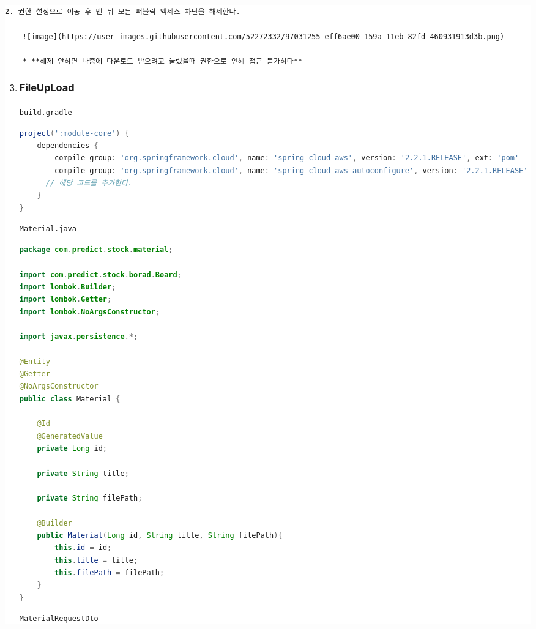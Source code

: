 	2. 권한 설정으로 이동 후 맨 뒤 모든 퍼블릭 엑세스 차단을 해제한다.

		![image](https://user-images.githubusercontent.com/52272332/97031255-eff6ae00-159a-11eb-82fd-460931913d3b.png)

		* **해제 안하면 나중에 다운로드 받으려고 눌렀을때 권한으로 인해 접근 불가하다**

3. ### FileUpLoad

	`build.gradle`

	```groovy
	project(':module-core') {
	    dependencies {
	        compile group: 'org.springframework.cloud', name: 'spring-cloud-aws', version: '2.2.1.RELEASE', ext: 'pom'
	        compile group: 'org.springframework.cloud', name: 'spring-cloud-aws-autoconfigure', version: '2.2.1.RELEASE'
	      // 해당 코드를 추가한다. 
	    }
	}
	```

	`Material.java`

	```java
	package com.predict.stock.material;
	
	import com.predict.stock.borad.Board;
	import lombok.Builder;
	import lombok.Getter;
	import lombok.NoArgsConstructor;
	
	import javax.persistence.*;
	
	@Entity
	@Getter
	@NoArgsConstructor
	public class Material {
	
	    @Id
	    @GeneratedValue
	    private Long id;
	
	    private String title;
	
	    private String filePath;
	
	    @Builder
	    public Material(Long id, String title, String filePath){
	        this.id = id;
	        this.title = title;
	        this.filePath = filePath;
	    }
	}
	```

	`MaterialRequestDto`
